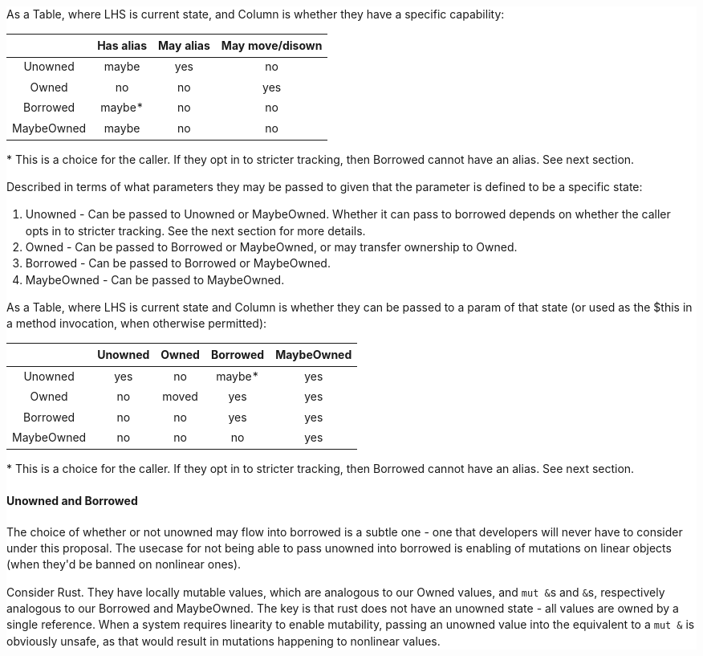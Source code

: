 As a Table, where LHS is current state, and Column is whether they have a specific
capability:

|            | Has alias | May alias | May move/disown |
|:----------:|:---------:|:---------:|:---------------:|
| Unowned    |   maybe   |    yes    |       no        |
| Owned      |    no     |    no     |       yes       |
| Borrowed   |   maybe*  |    no     |       no        |
| MaybeOwned |   maybe   |    no     |       no        |

\* This is a choice for the caller. If they opt in to stricter tracking, then
Borrowed cannot have an alias. See next section.

Described in terms of what parameters they may be passed to given that
the parameter is defined to be a specific state:

1. Unowned - Can be passed to Unowned or MaybeOwned. Whether it can pass to
borrowed depends on whether the caller opts in to stricter tracking. See the
next section for more details.
2. Owned - Can be passed to Borrowed or MaybeOwned, or may transfer ownership to Owned.
3. Borrowed - Can be passed to Borrowed or MaybeOwned.
4. MaybeOwned - Can be passed to MaybeOwned.

As a Table, where LHS is current state and Column is whether they can be passed
to a param of that state (or used as the $this in a method invocation,
when otherwise permitted):

|            | Unowned | Owned | Borrowed | MaybeOwned |
|:----------:|:-------:|:-----:|:--------:|:---------:|
| Unowned    |    yes  |   no  |  maybe*  |    yes    |
| Owned      |    no   | moved |   yes    |    yes    |
| Borrowed   |    no   |   no  |   yes    |    yes    |
| MaybeOwned |    no   |   no  |   no     |    yes    |

\* This is a choice for the caller. If they opt in to stricter tracking, then
Borrowed cannot have an alias. See next section.

#### Unowned and Borrowed

The choice of whether or not unowned may flow into borrowed is a subtle one -
one that developers will never have to consider under this proposal. The
usecase for not being able to pass unowned into borrowed is enabling of mutations
on linear objects (when they'd be banned on nonlinear ones).

Consider Rust. They have locally mutable values, which are analogous to our
Owned values, and `mut &`s and `&`s, respectively analogous to our Borrowed and
MaybeOwned. The key is that rust does not have an unowned state - all values are
owned by a single reference. When a system requires linearity to enable
mutability, passing an unowned value into the equivalent to a `mut &` is obviously
unsafe, as that would result in mutations happening to nonlinear values.
